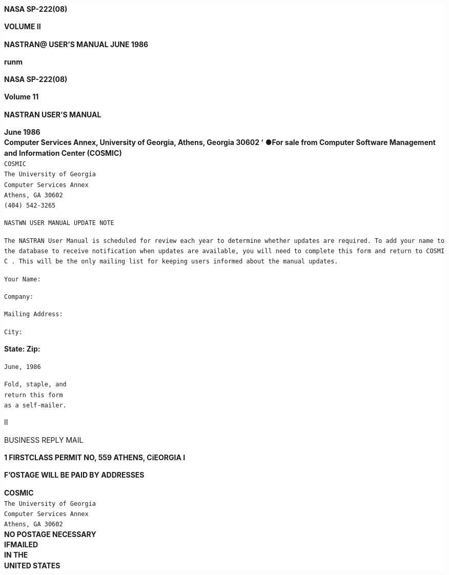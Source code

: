 **NASA SP-222(08)** 

**VOLUME II** 

**NASTRAN@ USER’S MANUAL JUNE 1986** 

**runm**

**NASA SP-222(08)** 

**Volume 11** 

**NASTRAN USER’S MANUAL** 

**June 1986**  
**Computer Services Annex, University of Georgia, Athens, Georgia 30602 ‘** ●**For sale from Computer Software Management and Information Center (COSMIC)**   
`COSMIC`   
`The University of Georgia`   
`Computer Services Annex`   
`Athens, GA 30602`   
`(404) 542-3265` 

`NASTWN USER MANUAL UPDATE NOTE` 

`The NASTRAN User Manual is scheduled for review each year to determine whether updates are required. To add your name to the database to receive notification when updates are available, you will need to complete this form and return to COSMIC . This will be the only mailing list for keeping users informed about the manual updates.` 

`Your Name:` 

`Company:` 

`Mailing Address:` 

`City:` 

**State: Zip:** 

`June, 1986` 

`Fold, staple, and`   
`return this form`   
`as a self-mailer.`

II 

BUSINESS REPLY MAIL 

**1 FIRSTCLASS PERMIT NO, 559 ATHENS, CiEORGIA I** 

**F’OSTAGE WILL BE PAID BY ADDRESSES** 

**COSMIC**   
`The University of Georgia`   
`Computer Services Annex`   
`Athens, GA 30602`   
**NO POSTAGE NECESSARY**   
**IFMAILED**   
**IN THE**   
**UNITED STATES**
